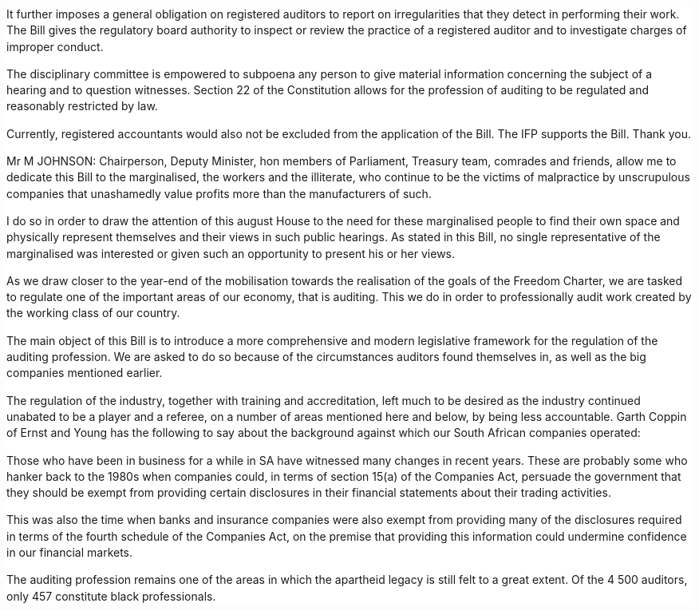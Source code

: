 It further imposes a general obligation on registered auditors to report on
irregularities that they detect in performing their work. The Bill gives
the regulatory board authority to inspect or review the practice of a
registered auditor and to investigate charges of improper conduct.

The disciplinary committee is empowered to subpoena any person to give
material information concerning the subject of a hearing and to question
witnesses. Section 22 of the Constitution allows for the profession of
auditing to be regulated and reasonably restricted by law.

Currently, registered accountants would also not be excluded from the
application of the Bill. The IFP supports the Bill. Thank you.

Mr M JOHNSON: Chairperson, Deputy Minister, hon members of Parliament,
Treasury team, comrades and friends, allow me to dedicate this Bill to the
marginalised, the workers and the illiterate, who continue to be the
victims of malpractice by unscrupulous companies that unashamedly value
profits more than the manufacturers of such.

I do so in order to draw the attention of this august House to the need for
these marginalised people to find their own space and physically represent
themselves and their views in such public hearings. As stated in this Bill,
no single representative of the marginalised was interested or given such
an opportunity to present his or her views.

As we draw closer to the year-end of the mobilisation towards the
realisation of the goals of the Freedom Charter, we are tasked to regulate
one of the important areas of our economy, that is auditing. This we do in
order to professionally audit work created by the working class of our
country.

The main object of this Bill is to introduce a more comprehensive and
modern legislative framework for the regulation of the auditing profession.
We are asked to do so because of the circumstances auditors found
themselves in, as well as the big companies mentioned earlier.

The regulation of the industry, together with training and accreditation,
left much to be desired as the industry continued unabated to be a player
and a referee, on a number of areas mentioned here and below, by being less
accountable. Garth Coppin of Ernst and Young has the following to say about
the background against which our South African companies operated:

   Those who have been in business for a while in SA have witnessed many
   changes in recent years. These are probably some who hanker back to the
   1980s when companies could, in terms of section 15(a) of the Companies
   Act, persuade the government that they should be exempt from providing
   certain disclosures in their financial statements about their trading
   activities.


   This was also the time when banks and insurance companies were also
   exempt from providing many of the disclosures required in terms of the
   fourth schedule of the Companies Act, on the premise that providing this
   information could undermine confidence in our financial markets.

The auditing profession remains one of the areas in which the apartheid
legacy is still felt to a great extent. Of the 4 500 auditors, only 457
constitute black professionals.
